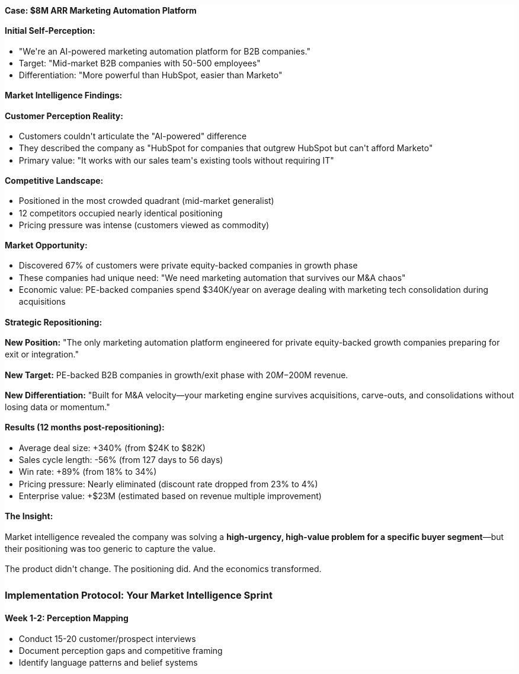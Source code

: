 **Case: $8M ARR Marketing Automation Platform**

**Initial Self-Perception:**
- "We're an AI-powered marketing automation platform for B2B companies."
- Target: "Mid-market B2B companies with 50-500 employees"
- Differentiation: "More powerful than HubSpot, easier than Marketo"

**Market Intelligence Findings:**

**Customer Perception Reality:**
- Customers couldn't articulate the "AI-powered" difference
- They described the company as "HubSpot for companies that outgrew HubSpot but can't afford Marketo"
- Primary value: "It works with our sales team's existing tools without requiring IT"

**Competitive Landscape:**
- Positioned in the most crowded quadrant (mid-market generalist)
- 12 competitors occupied nearly identical positioning
- Pricing pressure was intense (customers viewed as commodity)

**Market Opportunity:**
- Discovered 67% of customers were private equity-backed companies in growth phase
- These companies had unique need: "We need marketing automation that survives our M&A chaos"
- Economic value: PE-backed companies spend $340K/year on average dealing with marketing tech consolidation during acquisitions

**Strategic Repositioning:**

**New Position:**
"The only marketing automation platform engineered for private equity-backed growth companies preparing for exit or integration."

**New Target:**
PE-backed B2B companies in growth/exit phase with $20M-$200M revenue.

**New Differentiation:**
"Built for M&A velocity—your marketing engine survives acquisitions, carve-outs, and consolidations without losing data or momentum."

**Results (12 months post-repositioning):**
- Average deal size: +340% (from $24K to $82K)
- Sales cycle length: -56% (from 127 days to 56 days)
- Win rate: +89% (from 18% to 34%)
- Pricing pressure: Nearly eliminated (discount rate dropped from 23% to 4%)
- Enterprise value: +$23M (estimated based on revenue multiple improvement)

**The Insight:**

Market intelligence revealed the company was solving a **high-urgency, high-value problem for a specific buyer segment**—but their positioning was too generic to capture the value.

The product didn't change. The positioning did. And the economics transformed.

### Implementation Protocol: Your Market Intelligence Sprint

**Week 1-2: Perception Mapping**
- Conduct 15-20 customer/prospect interviews
- Document perception gaps and competitive framing
- Identify language patterns and belief systems
